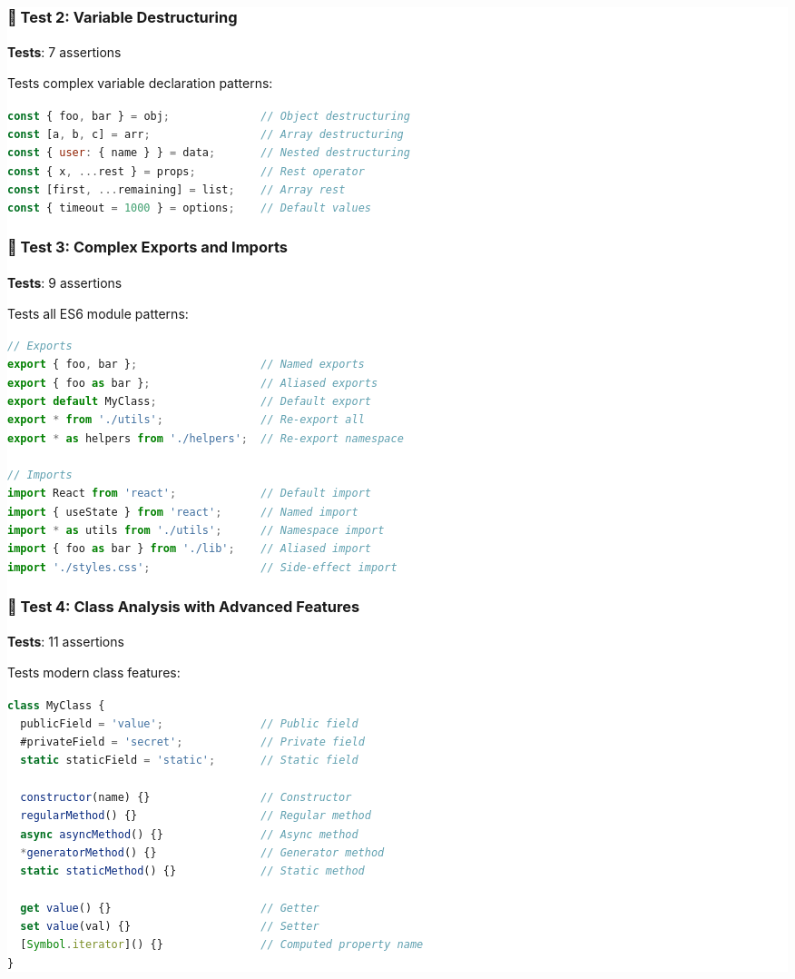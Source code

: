 ### 🧪 Test 2: Variable Destructuring
**Tests**: 7 assertions

Tests complex variable declaration patterns:
```javascript
const { foo, bar } = obj;              // Object destructuring
const [a, b, c] = arr;                 // Array destructuring
const { user: { name } } = data;       // Nested destructuring
const { x, ...rest } = props;          // Rest operator
const [first, ...remaining] = list;    // Array rest
const { timeout = 1000 } = options;    // Default values
```

### 🧪 Test 3: Complex Exports and Imports
**Tests**: 9 assertions

Tests all ES6 module patterns:
```javascript
// Exports
export { foo, bar };                   // Named exports
export { foo as bar };                 // Aliased exports
export default MyClass;                // Default export
export * from './utils';               // Re-export all
export * as helpers from './helpers';  // Re-export namespace

// Imports
import React from 'react';             // Default import
import { useState } from 'react';      // Named import
import * as utils from './utils';      // Namespace import
import { foo as bar } from './lib';    // Aliased import
import './styles.css';                 // Side-effect import
```

### 🧪 Test 4: Class Analysis with Advanced Features
**Tests**: 11 assertions

Tests modern class features:
```javascript
class MyClass {
  publicField = 'value';               // Public field
  #privateField = 'secret';            // Private field
  static staticField = 'static';       // Static field

  constructor(name) {}                 // Constructor
  regularMethod() {}                   // Regular method
  async asyncMethod() {}               // Async method
  *generatorMethod() {}                // Generator method
  static staticMethod() {}             // Static method

  get value() {}                       // Getter
  set value(val) {}                    // Setter
  [Symbol.iterator]() {}               // Computed property name
}
```
